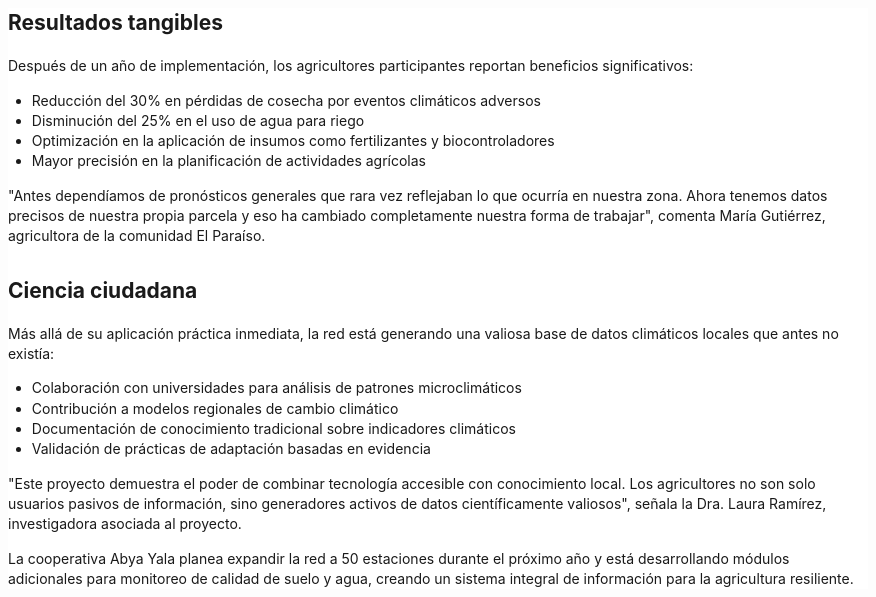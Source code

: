 <h2>Resultados tangibles</h2>

<p>Después de un año de implementación, los agricultores participantes reportan beneficios significativos:</p>

<ul>
  <li>Reducción del 30% en pérdidas de cosecha por eventos climáticos adversos</li>
  <li>Disminución del 25% en el uso de agua para riego</li>
  <li>Optimización en la aplicación de insumos como fertilizantes y biocontroladores</li>
  <li>Mayor precisión en la planificación de actividades agrícolas</li>
</ul>

<p>"Antes dependíamos de pronósticos generales que rara vez reflejaban lo que ocurría en nuestra zona. Ahora tenemos datos precisos de nuestra propia parcela y eso ha cambiado completamente nuestra forma de trabajar", comenta María Gutiérrez, agricultora de la comunidad El Paraíso.</p>

<h2>Ciencia ciudadana</h2>

<p>Más allá de su aplicación práctica inmediata, la red está generando una valiosa base de datos climáticos locales que antes no existía:</p>

<ul>
  <li>Colaboración con universidades para análisis de patrones microclimáticos</li>
  <li>Contribución a modelos regionales de cambio climático</li>
  <li>Documentación de conocimiento tradicional sobre indicadores climáticos</li>
  <li>Validación de prácticas de adaptación basadas en evidencia</li>
</ul>

<p>"Este proyecto demuestra el poder de combinar tecnología accesible con conocimiento local. Los agricultores no son solo usuarios pasivos de información, sino generadores activos de datos científicamente valiosos", señala la Dra. Laura Ramírez, investigadora asociada al proyecto.</p>

<p>La cooperativa Abya Yala planea expandir la red a 50 estaciones durante el próximo año y está desarrollando módulos adicionales para monitoreo de calidad de suelo y agua, creando un sistema integral de información para la agricultura resiliente.</p>

